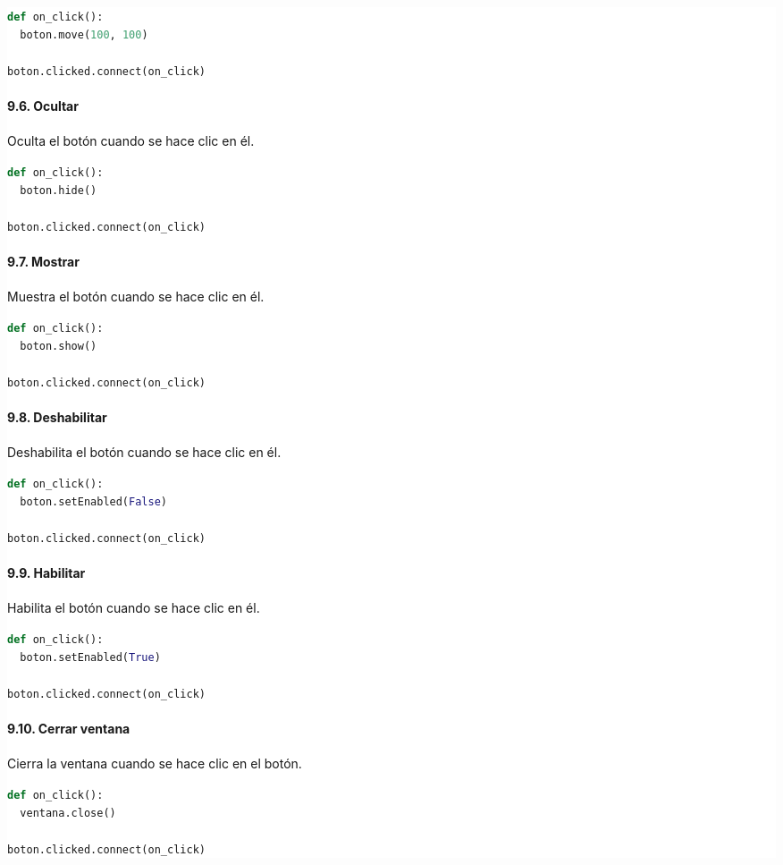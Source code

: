 ```python
def on_click():
  boton.move(100, 100)

boton.clicked.connect(on_click)
```

#### 9.6. Ocultar

Oculta el botón cuando se hace clic en él.

```python
def on_click():
  boton.hide()

boton.clicked.connect(on_click)
```

#### 9.7. Mostrar

Muestra el botón cuando se hace clic en él.

```python
def on_click():
  boton.show()

boton.clicked.connect(on_click)

```

#### 9.8. Deshabilitar

Deshabilita el botón cuando se hace clic en él.

```python
def on_click():
  boton.setEnabled(False)

boton.clicked.connect(on_click)
```

#### 9.9. Habilitar

Habilita el botón cuando se hace clic en él.

```python
def on_click():
  boton.setEnabled(True)

boton.clicked.connect(on_click)
```

#### 9.10. Cerrar ventana

Cierra la ventana cuando se hace clic en el botón.

```python
def on_click():
  ventana.close()

boton.clicked.connect(on_click)
```